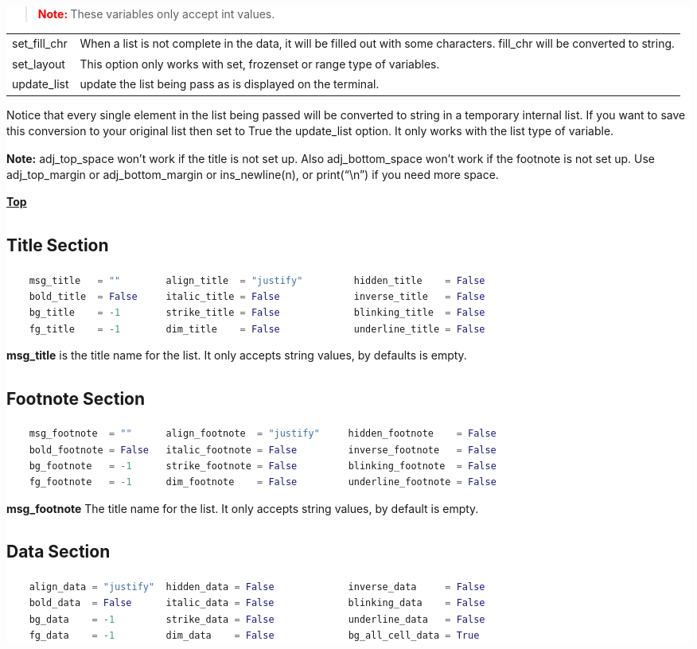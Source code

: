 

>  <span style="color:red"> <strong> Note: </strong> </span> These variables only accept int values. 

|             |                                                                                                                           |
|-------------|---------------------------------------------------------------------------------------------------------------------------|
|set_fill_chr | When a list is not complete in the data, it will be filled out with some characters. fill_chr will be converted to string.|
|set_layout   |	This option only works with set, frozenset or range type of variables.                                                    |
|update_list  | update the list being pass as is displayed on the terminal.                                                               |

Notice that every single element in the list being passed will be converted to string in a temporary internal list. 
If you want to save this conversion to your original list then set to True the update_list option. It only works with the list type of variable.

**Note:** adj_top_space won’t work if the title is not set up. Also adj_bottom_space won’t work if the footnote is not set up.
	  Use adj_top_margin or adj_bottom_margin or ins_newline(n), or print(“\n”) if you need more space.

[**Top**](#fancyformat)




## Title Section

```python
    msg_title	= ""        align_title  = "justify"         hidden_title    = False
    bold_title	= False     italic_title = False             inverse_title   = False
    bg_title	= -1        strike_title = False             blinking_title  = False
    fg_title	= -1        dim_title    = False             underline_title = False
```

**msg_title** is the title name for the list. It only accepts string values, by defaults is empty.




## Footnote Section

```python
    msg_footnote  = ""      align_footnote  = "justify"     hidden_footnote	   = False
    bold_footnote = False   italic_footnote = False         inverse_footnote   = False
    bg_footnote	  = -1      strike_footnote = False         blinking_footnote  = False
    fg_footnote	  = -1      dim_footnote    = False         underline_footnote = False
```

**msg_footnote** The title name for the list. It only accepts string values, by default is empty.




## Data Section

```python
    align_data = "justify"  hidden_data = False            	inverse_data     = False
    bold_data  = False      italic_data = False             blinking_data    = False
    bg_data    = -1         strike_data = False             underline_data   = False
    fg_data    = -1         dim_data    = False             bg_all_cell_data = True
```
